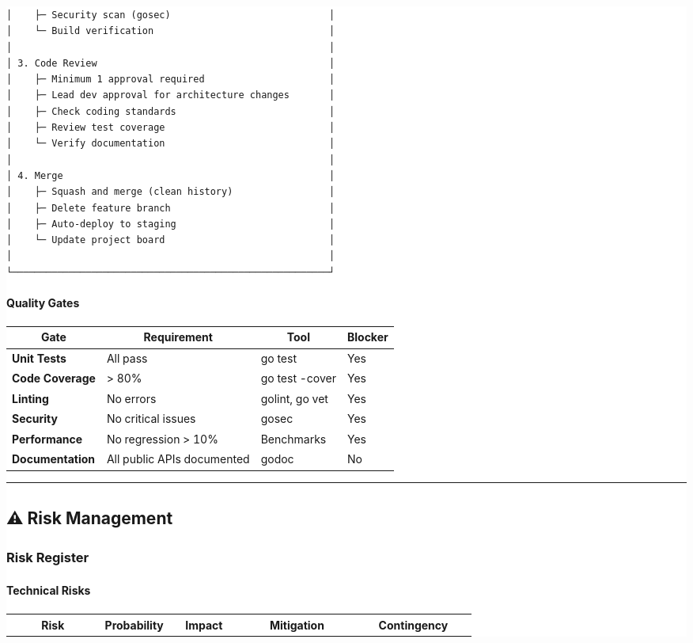 ```
│    ├─ Security scan (gosec)                            │
│    └─ Build verification                               │
│                                                        │
│ 3. Code Review                                         │
│    ├─ Minimum 1 approval required                      │
│    ├─ Lead dev approval for architecture changes       │
│    ├─ Check coding standards                           │
│    ├─ Review test coverage                             │
│    └─ Verify documentation                             │
│                                                        │
│ 4. Merge                                               │
│    ├─ Squash and merge (clean history)                 │
│    ├─ Delete feature branch                            │
│    ├─ Auto-deploy to staging                           │
│    └─ Update project board                             │
│                                                        │
└────────────────────────────────────────────────────────┘
```

#### Quality Gates

| Gate | Requirement | Tool | Blocker |
|------|-------------|------|---------|
| **Unit Tests** | All pass | go test | Yes |
| **Code Coverage** | > 80% | go test -cover | Yes |
| **Linting** | No errors | golint, go vet | Yes |
| **Security** | No critical issues | gosec | Yes |
| **Performance** | No regression > 10% | Benchmarks | Yes |
| **Documentation** | All public APIs documented | godoc | No |

---

## ⚠️ Risk Management

### Risk Register

#### Technical Risks

<table>
<tr>
<th width="20%">Risk</th>
<th width="15%">Probability</th>
<th width="15%">Impact</th>
<th width="25%">Mitigation</th>
<th width="25%">Contingency</th>
</tr>
<tr>
<t# 🗓️ TradSys Project Plan
